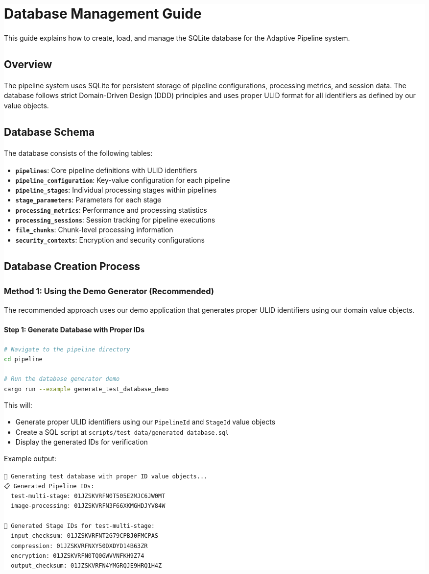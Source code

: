 

# Database Management Guide

This guide explains how to create, load, and manage the SQLite database for the Adaptive Pipeline system.

## Overview

The pipeline system uses SQLite for persistent storage of pipeline configurations, processing metrics, and session data. The database follows strict Domain-Driven Design (DDD) principles and uses proper ULID format for all identifiers as defined by our value objects.

## Database Schema

The database consists of the following tables:

- **`pipelines`**: Core pipeline definitions with ULID identifiers
- **`pipeline_configuration`**: Key-value configuration for each pipeline
- **`pipeline_stages`**: Individual processing stages within pipelines
- **`stage_parameters`**: Parameters for each stage
- **`processing_metrics`**: Performance and processing statistics
- **`processing_sessions`**: Session tracking for pipeline executions
- **`file_chunks`**: Chunk-level processing information
- **`security_contexts`**: Encryption and security configurations

## Database Creation Process

### Method 1: Using the Demo Generator (Recommended)

The recommended approach uses our demo application that generates proper ULID identifiers using our domain value objects.

#### Step 1: Generate Database with Proper IDs

```bash
# Navigate to the pipeline directory
cd pipeline

# Run the database generator demo
cargo run --example generate_test_database_demo
```

This will:
- Generate proper ULID identifiers using our `PipelineId` and `StageId` value objects
- Create a SQL script at `scripts/test_data/generated_database.sql`
- Display the generated IDs for verification

Example output:
```
🔧 Generating test database with proper ID value objects...
📋 Generated Pipeline IDs:
  test-multi-stage: 01JZSKVRFN0T505E2MJC6JW0MT
  image-processing: 01JZSKVRFN3F66XKMGHDJYV84W

🔧 Generated Stage IDs for test-multi-stage:
  input_checksum: 01JZSKVRFNT2G79CPBJ0FMCPAS
  compression: 01JZSKVRFNXY50DXDYD14B63ZR
  encryption: 01JZSKVRFN0TQ0GWVVNFKH9Z74
  output_checksum: 01JZSKVRFN4YMGRQJE9HRQ1H4Z
```
